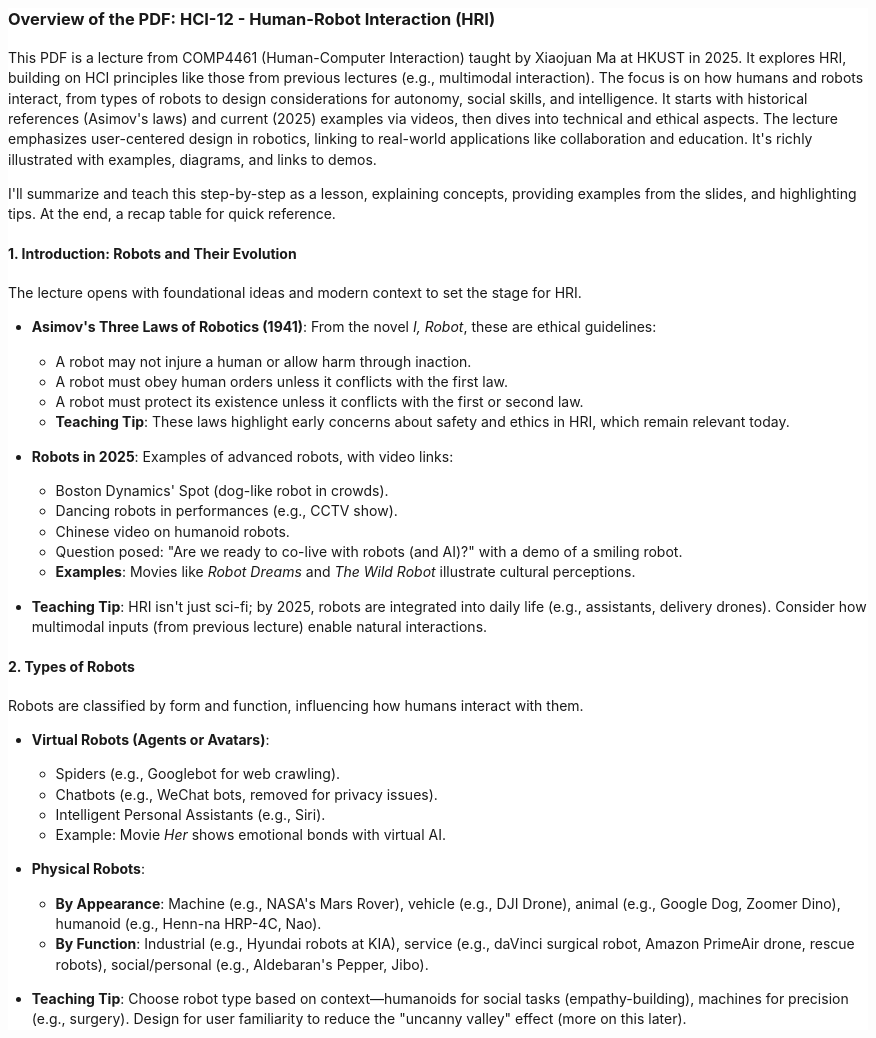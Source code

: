 ### Overview of the PDF: HCI-12 - Human-Robot Interaction (HRI)
This PDF is a lecture from COMP4461 (Human-Computer Interaction) taught by Xiaojuan Ma at HKUST in 2025. It explores HRI, building on HCI principles like those from previous lectures (e.g., multimodal interaction). The focus is on how humans and robots interact, from types of robots to design considerations for autonomy, social skills, and intelligence. It starts with historical references (Asimov's laws) and current (2025) examples via videos, then dives into technical and ethical aspects. The lecture emphasizes user-centered design in robotics, linking to real-world applications like collaboration and education. It's richly illustrated with examples, diagrams, and links to demos.

I'll summarize and teach this step-by-step as a lesson, explaining concepts, providing examples from the slides, and highlighting tips. At the end, a recap table for quick reference.

#### 1. Introduction: Robots and Their Evolution
The lecture opens with foundational ideas and modern context to set the stage for HRI.

- **Asimov's Three Laws of Robotics (1941)**: From the novel *I, Robot*, these are ethical guidelines:
  - A robot may not injure a human or allow harm through inaction.
  - A robot must obey human orders unless it conflicts with the first law.
  - A robot must protect its existence unless it conflicts with the first or second law.
  - **Teaching Tip**: These laws highlight early concerns about safety and ethics in HRI, which remain relevant today.

- **Robots in 2025**: Examples of advanced robots, with video links:
  - Boston Dynamics' Spot (dog-like robot in crowds).
  - Dancing robots in performances (e.g., CCTV show).
  - Chinese video on humanoid robots.
  - Question posed: "Are we ready to co-live with robots (and AI)?" with a demo of a smiling robot.
  - **Examples**: Movies like *Robot Dreams* and *The Wild Robot* illustrate cultural perceptions.

- **Teaching Tip**: HRI isn't just sci-fi; by 2025, robots are integrated into daily life (e.g., assistants, delivery drones). Consider how multimodal inputs (from previous lecture) enable natural interactions.

#### 2. Types of Robots
Robots are classified by form and function, influencing how humans interact with them.

- **Virtual Robots (Agents or Avatars)**:
  - Spiders (e.g., Googlebot for web crawling).
  - Chatbots (e.g., WeChat bots, removed for privacy issues).
  - Intelligent Personal Assistants (e.g., Siri).
  - Example: Movie *Her* shows emotional bonds with virtual AI.

- **Physical Robots**:
  - **By Appearance**: Machine (e.g., NASA's Mars Rover), vehicle (e.g., DJI Drone), animal (e.g., Google Dog, Zoomer Dino), humanoid (e.g., Henn-na HRP-4C, Nao).
  - **By Function**: Industrial (e.g., Hyundai robots at KIA), service (e.g., daVinci surgical robot, Amazon PrimeAir drone, rescue robots), social/personal (e.g., Aldebaran's Pepper, Jibo).
  
- **Teaching Tip**: Choose robot type based on context—humanoids for social tasks (empathy-building), machines for precision (e.g., surgery). Design for user familiarity to reduce the "uncanny valley" effect (more on this later).
